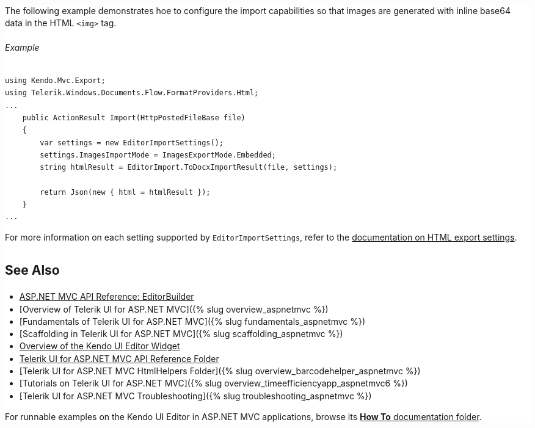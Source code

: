 The following example demonstrates hoe to configure the import capabilities so that images are generated with inline base64 data in the HTML `<img>` tag.

###### Example

```
using Kendo.Mvc.Export;
using Telerik.Windows.Documents.Flow.FormatProviders.Html;
...
    public ActionResult Import(HttpPostedFileBase file)
    {
        var settings = new EditorImportSettings();
        settings.ImagesImportMode = ImagesExportMode.Embedded;
        string htmlResult = EditorImport.ToDocxImportResult(file, settings);

        return Json(new { html = htmlResult });
    }
...
```

For more information on each setting supported by `EditorImportSettings`, refer to the [documentation on HTML export settings](http://docs.telerik.com/devtools/document-processing/libraries/radwordsprocessing/formats-and-conversion/html/settings#export-settings).

## See Also

* [ASP.NET MVC API Reference: EditorBuilder](/api/Kendo.Mvc.UI.Fluent/EditorBuilder)
* [Overview of Telerik UI for ASP.NET MVC]({% slug overview_aspnetmvc %})
* [Fundamentals of Telerik UI for ASP.NET MVC]({% slug fundamentals_aspnetmvc %})
* [Scaffolding in Telerik UI for ASP.NET MVC]({% slug scaffolding_aspnetmvc %})
* [Overview of the Kendo UI Editor Widget](http://docs.telerik.com/kendo-ui/controls/editors/editor/overview)
* [Telerik UI for ASP.NET MVC API Reference Folder](/api/Kendo.Mvc/AggregateFunction)
* [Telerik UI for ASP.NET MVC HtmlHelpers Folder]({% slug overview_barcodehelper_aspnetmvc %})
* [Tutorials on Telerik UI for ASP.NET MVC]({% slug overview_timeefficiencyapp_aspnetmvc6 %})
* [Telerik UI for ASP.NET MVC Troubleshooting]({% slug troubleshooting_aspnetmvc %})

For runnable examples on the Kendo UI Editor in ASP.NET MVC applications, browse its [**How To** documentation folder](/helpers/editor/how-to/).
